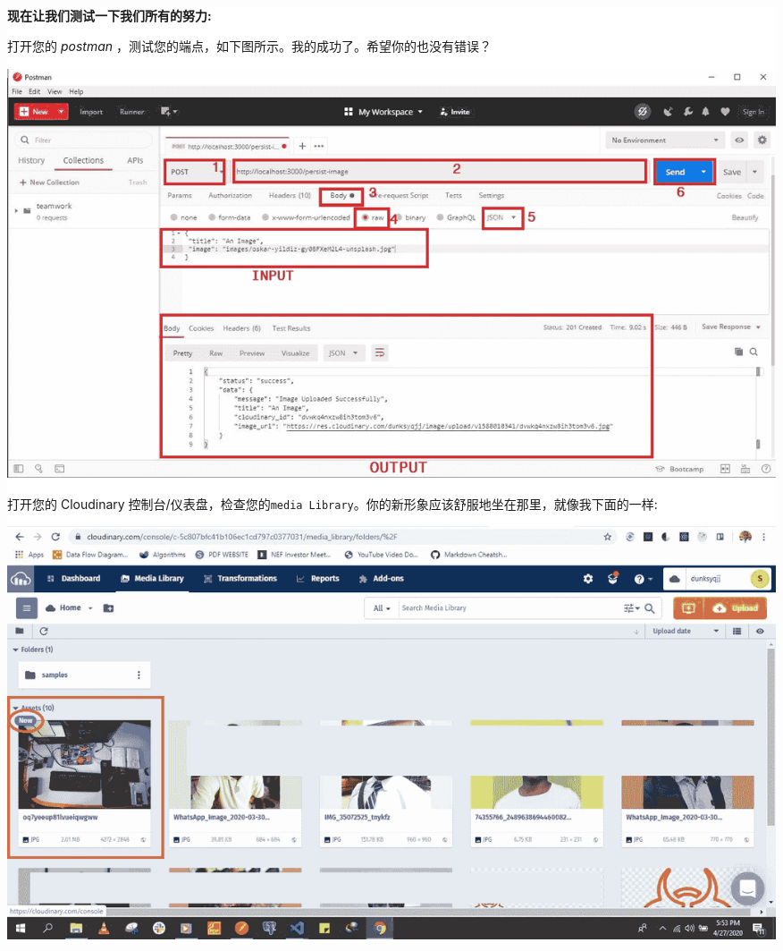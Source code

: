 **现在让我们测试一下我们所有的努力:**

打开您的 *postman* ，测试您的端点，如下图所示。我的成功了。希望你的也没有错误？

![Alt Text](img/9f48a893b6715ac2d716dc627319788f.png)

打开您的 Cloudinary 控制台/仪表盘，检查您的`media Library`。你的新形象应该舒服地坐在那里，就像我下面的一样:

![Alt Text](img/4df908732f42dcb5c8875174074c37d7.png)
